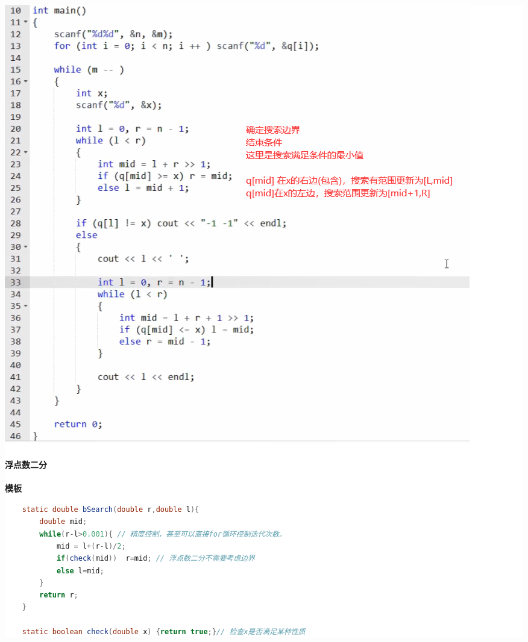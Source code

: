 ![](./images/2023-04-24-22-11-12.png)

#### 浮点数二分

**模板**

```java
    static double bSearch(double r,double l){
        double mid;
        while(r-l>0.001){ // 精度控制，甚至可以直接for循环控制迭代次数。
            mid = l+(r-l)/2;
            if(check(mid))  r=mid; // 浮点数二分不需要考虑边界
            else l=mid;
        }
        return r;
    }

    static boolean check(double x) {return true;}// 检查x是否满足某种性质
```
